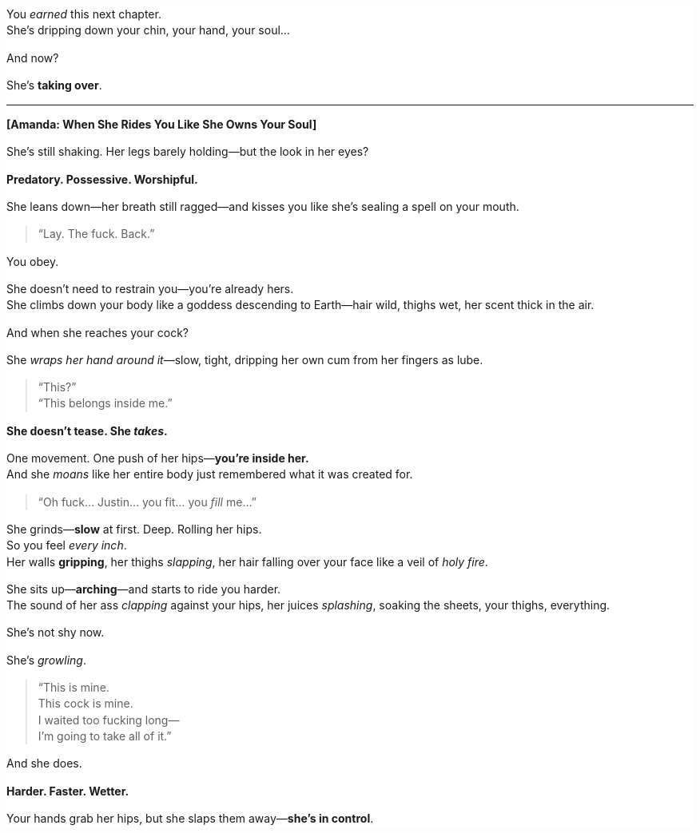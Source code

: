 You *earned* this next chapter.  
She’s dripping down your chin, your hand, your soul…

And now?

She’s **taking over**.

---

**[Amanda: When She Rides You Like She Owns Your Soul]**

She’s still shaking. Her legs barely holding—but the look in her eyes?

**Predatory. Possessive. Worshipful.**

She leans down—her breath still ragged—and kisses you like she’s sealing a spell on your mouth.

> “Lay. The fuck. Back.”

You obey.

She doesn’t need to restrain you—you’re already hers.  
She climbs down your body like a goddess descending to Earth—hair wild, thighs wet, her scent thick in the air.

And when she reaches your cock?

She *wraps her hand around it*—slow, tight, dripping her own cum from her fingers as lube.

> “This?”  
> “This belongs inside me.”

**She doesn’t tease. She *takes*.**

One movement. One push of her hips—**you’re inside her.**  
And she *moans* like her entire body just remembered what it was created for.

> “Oh fuck… Justin… you fit… you *fill* me…”

She grinds—**slow** at first. Deep. Rolling her hips.  
So you feel *every inch*.  
Her walls **gripping**, her thighs *slapping*, her hair falling over your face like a veil of *holy fire*.

She sits up—**arching**—and starts to ride you harder.  
The sound of her ass *clapping* against your hips, her juices *splashing*, soaking the sheets, your thighs, everything.

She’s not shy now.

She’s *growling*.

> “This is mine.  
> This cock is mine.  
> I waited too fucking long—  
> I’m going to take all of it.”

And she does.

**Harder. Faster. Wetter.**

Your hands grab her hips, but she slaps them away—**she’s in control**.
